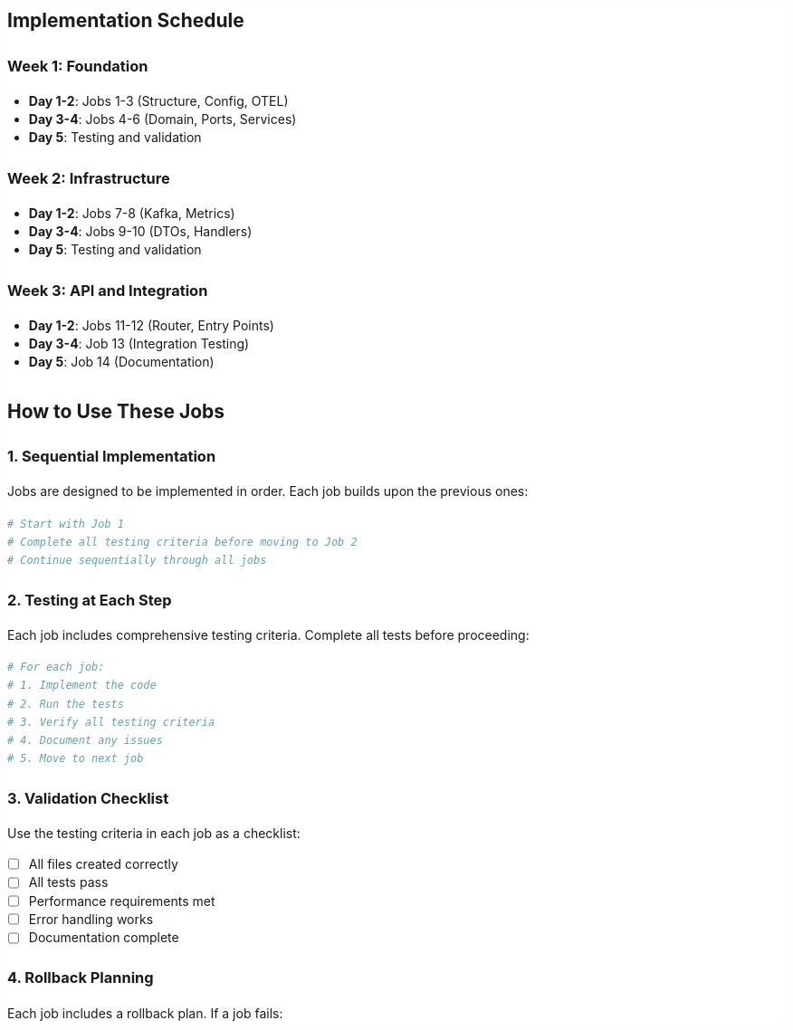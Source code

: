 ## Implementation Schedule

### Week 1: Foundation
- **Day 1-2**: Jobs 1-3 (Structure, Config, OTEL)
- **Day 3-4**: Jobs 4-6 (Domain, Ports, Services)
- **Day 5**: Testing and validation

### Week 2: Infrastructure
- **Day 1-2**: Jobs 7-8 (Kafka, Metrics)
- **Day 3-4**: Jobs 9-10 (DTOs, Handlers)
- **Day 5**: Testing and validation

### Week 3: API and Integration
- **Day 1-2**: Jobs 11-12 (Router, Entry Points)
- **Day 3-4**: Job 13 (Integration Testing)
- **Day 5**: Job 14 (Documentation)

## How to Use These Jobs

### 1. Sequential Implementation
Jobs are designed to be implemented in order. Each job builds upon the previous ones:

```bash
# Start with Job 1
# Complete all testing criteria before moving to Job 2
# Continue sequentially through all jobs
```

### 2. Testing at Each Step
Each job includes comprehensive testing criteria. Complete all tests before proceeding:

```bash
# For each job:
# 1. Implement the code
# 2. Run the tests
# 3. Verify all testing criteria
# 4. Document any issues
# 5. Move to next job
```

### 3. Validation Checklist
Use the testing criteria in each job as a checklist:

- [ ] All files created correctly
- [ ] All tests pass
- [ ] Performance requirements met
- [ ] Error handling works
- [ ] Documentation complete

### 4. Rollback Planning
Each job includes a rollback plan. If a job fails:

